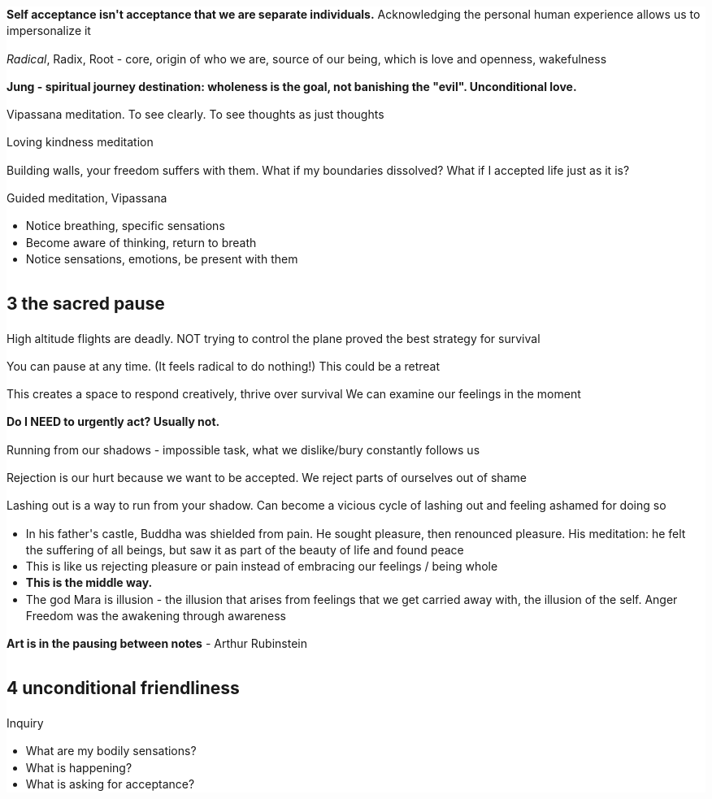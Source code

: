 **Self acceptance isn't acceptance that we are separate individuals.** Acknowledging the personal human experience allows us to impersonalize it

_Radical_, Radix, Root - core, origin of who we are, source of our being, which is love and openness, wakefulness

**Jung - spiritual journey destination: wholeness is the goal, not banishing the "evil". Unconditional love.**

Vipassana meditation. To see clearly. To see thoughts as just thoughts

Loving kindness meditation

Building walls, your freedom suffers with them. What if my boundaries dissolved? What if I accepted life just as it is?

Guided meditation, Vipassana
- Notice breathing, specific sensations
- Become aware of thinking, return to breath
- Notice sensations, emotions, be present with them

## 3 the sacred pause

High altitude flights are deadly. NOT trying to control the plane proved the best strategy for survival

You can pause at any time. (It feels radical to do nothing!)
This could be a retreat

This creates a space to respond creatively, thrive over survival
We can examine our feelings in the moment

**Do I NEED to urgently act? Usually not.**

Running from our shadows - impossible task, what we dislike/bury constantly follows us

Rejection is our hurt because we want to be accepted. We reject parts of ourselves out of shame

Lashing out is a way to run from your shadow.
Can become a vicious cycle of lashing out and feeling ashamed for doing so

- In his father's castle, Buddha was shielded from pain. He sought pleasure, then renounced pleasure. His meditation: he felt the suffering of all beings, but saw it as part of the beauty of life and found peace
- This is like us rejecting pleasure or pain instead of embracing our feelings / being whole
- **This is the middle way.**
- The god Mara is illusion - the illusion that arises from feelings that we get carried away with, the illusion of the self. Anger
Freedom was the awakening through awareness

**Art is in the pausing between notes** - Arthur Rubinstein

## 4 unconditional friendliness

Inquiry
- What are my bodily sensations?
- What is happening?
- What is asking for acceptance?
